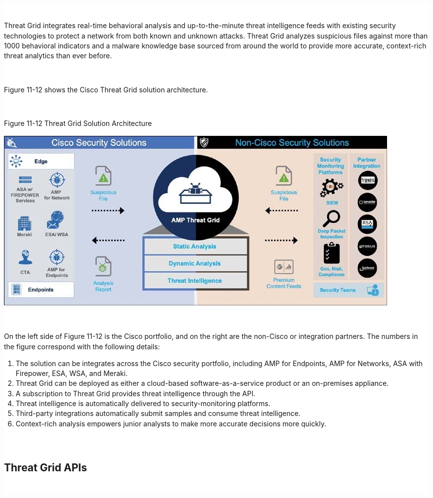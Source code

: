 &nbsp;

Threat Grid integrates real-time behavioral analysis and up-to-the-minute threat intelligence feeds with existing security technologies to protect a network from both known and unknown attacks.  Threat Grid analyzes suspicious files against more than 1000 behavioral indicators and a malware knowledge base sourced from around the world to provide more accurate, context-rich threat analytics than ever before.

&nbsp;

Figure 11-12 shows the Cisco Threat Grid solution architecture.

&nbsp;

Figure 11-12 Threat Grid Solution Architecture

![Figure 11-12 Threat Grid Solution Architecture](assets/images/Figure%2011-12%20Threat%20Grid%20Solution%20Architecture.jpeg)

&nbsp;

On the left side of Figure 11-12 is the Cisco portfolio, and on the right are the non-Cisco or integration partners.  The numbers in the figure correspond with the following details:

1.  The solution can be integrates across the Cisco security portfolio, including AMP for Endpoints, AMP for Networks, ASA with Firepower, ESA, WSA, and Meraki.
2.  Threat Grid can be deployed as either a cloud-based software-as-a-service product or an on-premises appliance.
3.  A subscription to Threat Grid provides threat intelligence through the API.
4.  Threat intelligence is automatically delivered to security-monitoring platforms.
5.  Third-party integrations automatically submit samples and consume threat intelligence.
6.  Context-rich analysis empowers junior analysts to make more accurate decisions more quickly.

&nbsp;

## Threat Grid APIs

&nbsp;

